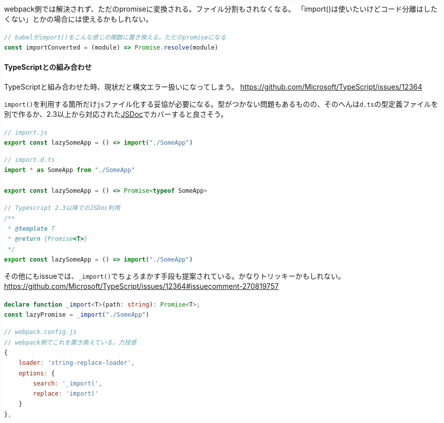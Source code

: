 webpack側では解決されず、ただのpromiseに変換される。ファイル分割もされなくなる。
「import()は使いたいけどコード分離はしたくない」とかの場合には使えるかもしれない。

```js
// babelがimport()をこんな感じの関数に置き換える。ただのpromiseになる
const importConverted = (module) => Promise.resolve(module)
```

#### TypeScriptとの組み合わせ

TypeScriptと組み合わせた時、現状だと構文エラー扱いになってしまう。
https://github.com/Microsoft/TypeScript/issues/12364

`import()`を利用する箇所だけ`js`ファイル化する妥協が必要になる。型がつかない問題もあるものの、そのへんは`d.ts`の型定義ファイルを別で作るか、2.3以上から対応された[JSDoc](https://github.com/Microsoft/TypeScript/wiki/JSDoc-support-in-JavaScript)でカバーすると良さそう。

```js
// import.js
export const lazySomeApp = () => import("./SomeApp")
```

```ts
// import.d.ts
import * as SomeApp from "./SomeApp"

export const lazySomeApp = () => Promise<typeof SomeApp>
```

```js
// Typescript 2.3以降でのJSDoc利用
/**
 * @template T
 * @return {Promise<T>}
 */
export const lazySomeApp = () => import("./SomeApp")
```


その他にもissueでは、`_import()`でちょろまかす手段も提案されている。かなりトリッキーかもしれない。
https://github.com/Microsoft/TypeScript/issues/12364#issuecomment-270819757

```ts
declare function _import<T>(path: string): Promise<T>;
const lazyPromise = _import("./SomeApp")
```

```js
// webpack.config.js
// webpack側でこれを置き換えている。力技感
{
    loader: 'string-replace-loader',
    options: {
        search: '_import(',
        replace: 'import('
    }
},
```
